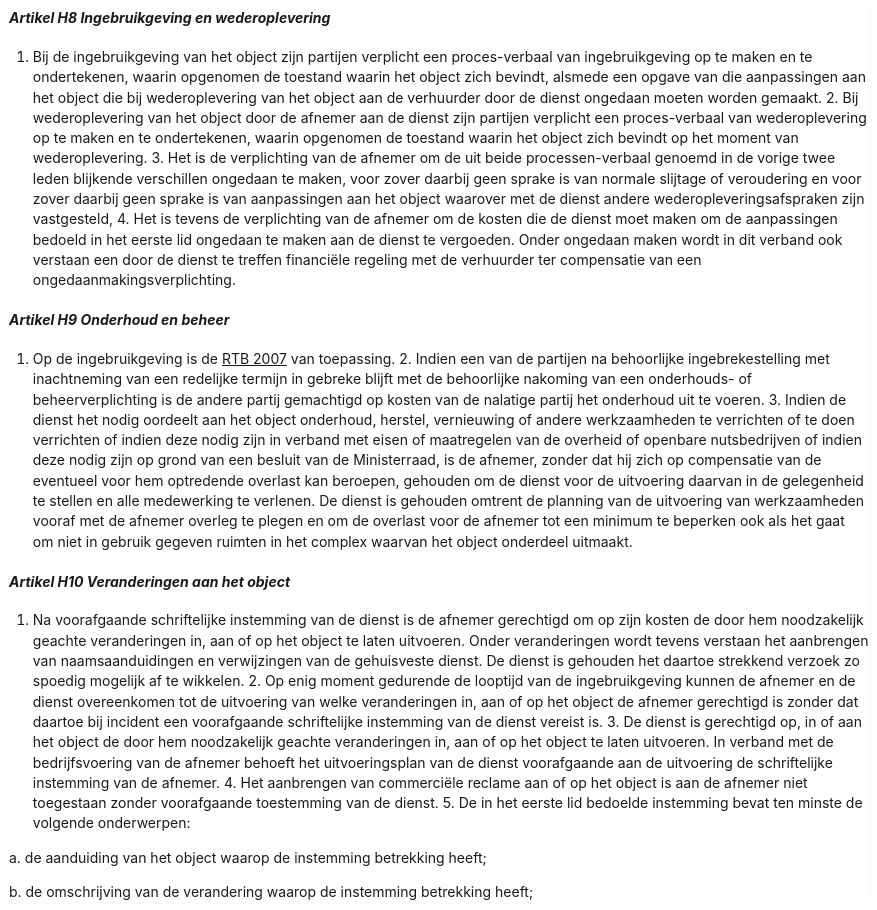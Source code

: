 #### *Artikel H8 Ingebruikgeving en wederoplevering* 

1. Bij de ingebruikgeving van het object zijn partijen verplicht een proces-verbaal van ingebruikgeving op te maken en te ondertekenen, waarin opgenomen de toestand waarin het object zich bevindt, alsmede een opgave van die aanpassingen aan het object die bij wederoplevering van het object aan de verhuurder door de dienst ongedaan moeten worden gemaakt. 2. Bij wederoplevering van het object door de afnemer aan de dienst zijn partijen verplicht een proces-verbaal van wederoplevering op te maken en te ondertekenen, waarin opgenomen de toestand waarin het object zich bevindt op het moment van wederoplevering. 3. Het is de verplichting van de afnemer om de uit beide processen-verbaal genoemd in de vorige twee leden blijkende verschillen ongedaan te maken, voor zover daarbij geen sprake is van normale slijtage of veroudering en voor zover daarbij geen sprake is van aanpassingen aan het object waarover met de dienst andere wederopleveringsafspraken zijn vastgesteld, 4. Het is tevens de verplichting van de afnemer om de kosten die de dienst moet maken om de aanpassingen bedoeld in het eerste lid ongedaan te maken aan de dienst te vergoeden. Onder ongedaan maken wordt in dit verband ook verstaan een door de dienst te treffen financiële regeling met de verhuurder ter compensatie van een ongedaanmakingsverplichting.  

#### *Artikel H9 Onderhoud en beheer* 

1. Op de ingebruikgeving is de [RTB 2007](../../../../../../../../ministeriele-regeling/regeling/taakverdeling/beheer/2007/BWBR0021681/README.md) van toepassing. 2. Indien een van de partijen na behoorlijke ingebrekestelling met inachtneming van een redelijke termijn in gebreke blijft met de behoorlijke nakoming van een onderhouds- of beheerverplichting is de andere partij gemachtigd op kosten van de nalatige partij het onderhoud uit te voeren. 3. Indien de dienst het nodig oordeelt aan het object onderhoud, herstel, vernieuwing of andere werkzaamheden te verrichten of te doen verrichten of indien deze nodig zijn in verband met eisen of maatregelen van de overheid of openbare nutsbedrijven of indien deze nodig zijn op grond van een besluit van de Ministerraad, is de afnemer, zonder dat hij zich op compensatie van de eventueel voor hem optredende overlast kan beroepen, gehouden om de dienst voor de uitvoering daarvan in de gelegenheid te stellen en alle medewerking te verlenen. De dienst is gehouden omtrent de planning van de uitvoering van werkzaamheden vooraf met de afnemer overleg te plegen en om de overlast voor de afnemer tot een minimum te beperken ook als het gaat om niet in gebruik gegeven ruimten in het complex waarvan het object onderdeel uitmaakt.  

#### *Artikel H10 Veranderingen aan het object* 

1. Na voorafgaande schriftelijke instemming van de dienst is de afnemer gerechtigd om op zijn kosten de door hem noodzakelijk geachte veranderingen in, aan of op het object te laten uitvoeren. Onder veranderingen wordt tevens verstaan het aanbrengen van naamsaanduidingen en verwijzingen van de gehuisveste dienst. De dienst is gehouden het daartoe strekkend verzoek zo spoedig mogelijk af te wikkelen. 2. Op enig moment gedurende de looptijd van de ingebruikgeving kunnen de afnemer en de dienst overeenkomen tot de uitvoering van welke veranderingen in, aan of op het object de afnemer gerechtigd is zonder dat daartoe bij incident een voorafgaande schriftelijke instemming van de dienst vereist is. 3. De dienst is gerechtigd op, in of aan het object de door hem noodzakelijk geachte veranderingen in, aan of op het object te laten uitvoeren. In verband met de bedrijfsvoering van de afnemer behoeft het uitvoeringsplan van de dienst voorafgaande aan de uitvoering de schriftelijke instemming van de afnemer. 4. Het aanbrengen van commerciële reclame aan of op het object is aan de afnemer niet toegestaan zonder voorafgaande toestemming van de dienst. 5. De in het eerste lid bedoelde instemming bevat ten minste de volgende onderwerpen: 

a. de aanduiding van het object waarop de instemming betrekking heeft;  

b. de omschrijving van de verandering waarop de instemming betrekking heeft;  
